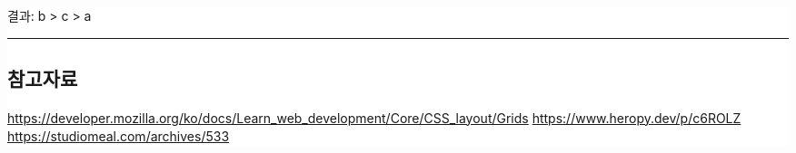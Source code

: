 결과: b &gt; c &gt; a</code></pre>
<br />

<hr />
<h2 id="참고자료">참고자료</h2>
<p><a href="https://developer.mozilla.org/ko/docs/Learn_web_development/Core/CSS_layout/Grids">https://developer.mozilla.org/ko/docs/Learn_web_development/Core/CSS_layout/Grids</a>
<a href="https://www.heropy.dev/p/c6ROLZ">https://www.heropy.dev/p/c6ROLZ</a>
<a href="https://studiomeal.com/archives/533">https://studiomeal.com/archives/533</a></p>